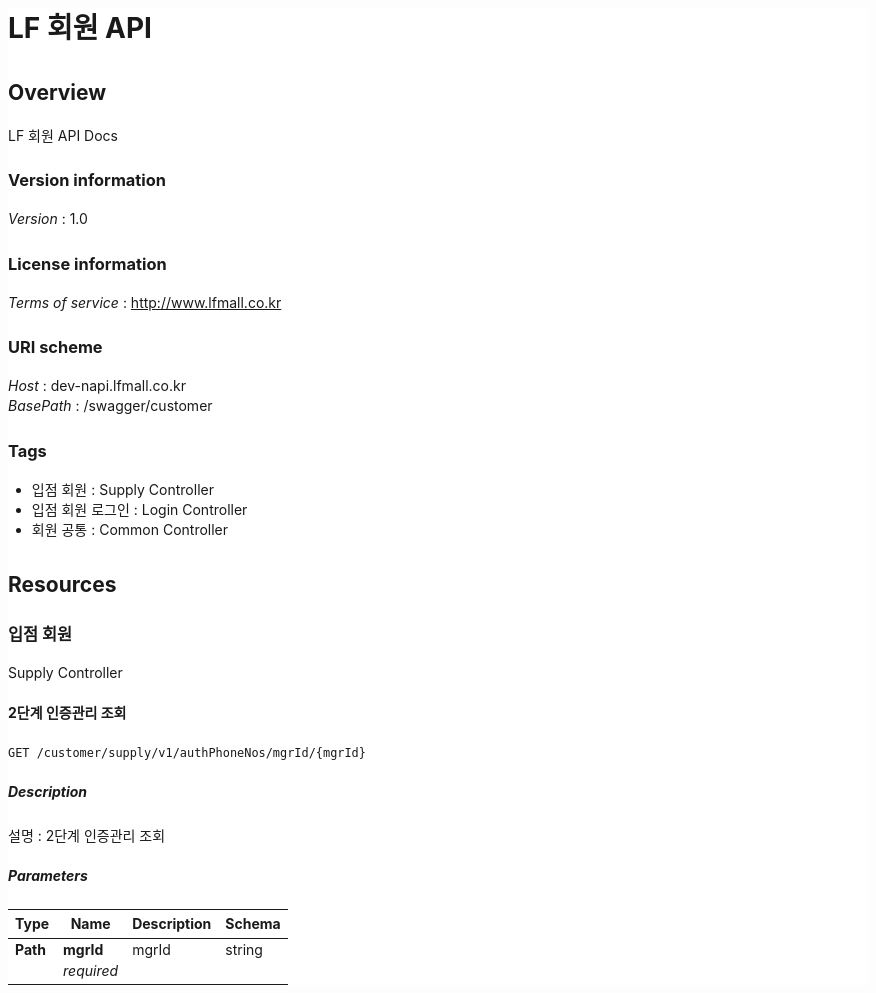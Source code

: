 # LF 회원 API


<a name="overview"></a>
## Overview
LF 회원 API Docs


### Version information
*Version* : 1.0


### License information
*Terms of service* : http://www.lfmall.co.kr


### URI scheme
*Host* : dev-napi.lfmall.co.kr  
*BasePath* : /swagger/customer


### Tags

* 입점 회원 : Supply Controller
* 입점 회원 로그인 : Login Controller
* 회원 공통 : Common Controller




<a name="paths"></a>
## Resources

<a name="a7ccb03ab0036624e95aa8f2a6c5e8de"></a>
### 입점 회원
Supply Controller


<a name="detailauthphonenousingget"></a>
#### 2단계 인증관리 조회
```
GET /customer/supply/v1/authPhoneNos/mgrId/{mgrId}
```


##### Description
설명 : 2단계 인증관리 조회


##### Parameters

|Type|Name|Description|Schema|
|---|---|---|---|
|**Path**|**mgrId**  <br>*required*|mgrId|string|
